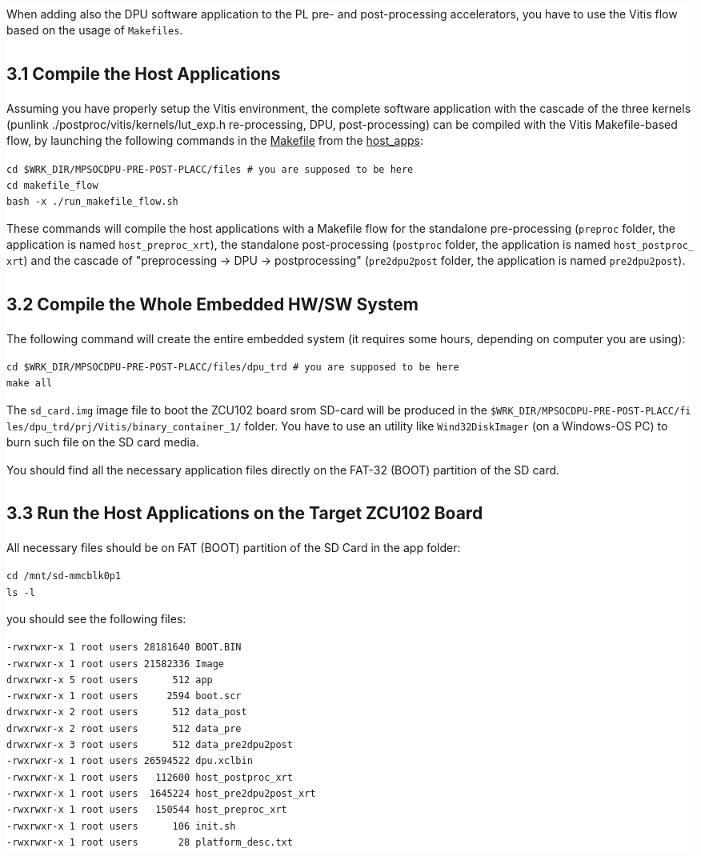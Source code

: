 When adding also the DPU software application to the PL pre- and post-processing accelerators, you have to use the Vitis flow based on the usage of ``Makefiles``.


## 3.1 Compile the Host Applications

Assuming you have properly setup the Vitis environment, the complete software application with the cascade of the three kernels (punlink       ./postproc/vitis/kernels/lut_exp.h
re-processing, DPU, post-processing)
can be compiled with the Vitis Makefile-based flow, by launching the following commands in the [Makefile](files/makefile_flow/host_apps/Makefile) from the [host_apps](files/makefile_flow/host_apps):

```shell
cd $WRK_DIR/MPSOCDPU-PRE-POST-PLACC/files # you are supposed to be here
cd makefile_flow
bash -x ./run_makefile_flow.sh
```

These commands will compile the host applications with a Makefile flow for the standalone pre-processing (``preproc`` folder, the application is named ``host_preproc_xrt``),
the standalone post-processing (``postproc`` folder, the application is named ``host_postproc_xrt``) and the cascade of "preprocessing -> DPU -> postprocessing" (``pre2dpu2post`` folder, the application is named ``pre2dpu2post``).


## 3.2 Compile the Whole Embedded HW/SW System

The following command will create the entire embedded system (it requires some hours, depending on computer you are using):

```shell
cd $WRK_DIR/MPSOCDPU-PRE-POST-PLACC/files/dpu_trd # you are supposed to be here
make all
```

The ``sd_card.img`` image file to boot the ZCU102 board srom SD-card will be produced in the ``$WRK_DIR/MPSOCDPU-PRE-POST-PLACC/files/dpu_trd/prj/Vitis/binary_container_1/`` folder.
You have to use an utility like ``Wind32DiskImager`` (on a Windows-OS PC) to burn such file on the SD card media.   

You should find all the necessary application files directly on the FAT-32 (BOOT) partition of the SD card.



## 3.3 Run the Host Applications on the Target ZCU102 Board

All necessary files should be on FAT (BOOT) partition of the SD Card in the app folder:

```shell
cd /mnt/sd-mmcblk0p1
ls -l
```

you should see the following files:

```text
-rwxrwxr-x 1 root users 28181640 BOOT.BIN
-rwxrwxr-x 1 root users 21582336 Image
drwxrwxr-x 5 root users      512 app
-rwxrwxr-x 1 root users     2594 boot.scr
drwxrwxr-x 2 root users      512 data_post
drwxrwxr-x 2 root users      512 data_pre
drwxrwxr-x 3 root users      512 data_pre2dpu2post
-rwxrwxr-x 1 root users 26594522 dpu.xclbin
-rwxrwxr-x 1 root users   112600 host_postproc_xrt
-rwxrwxr-x 1 root users  1645224 host_pre2dpu2post_xrt
-rwxrwxr-x 1 root users   150544 host_preproc_xrt
-rwxrwxr-x 1 root users      106 init.sh
-rwxrwxr-x 1 root users       28 platform_desc.txt
```